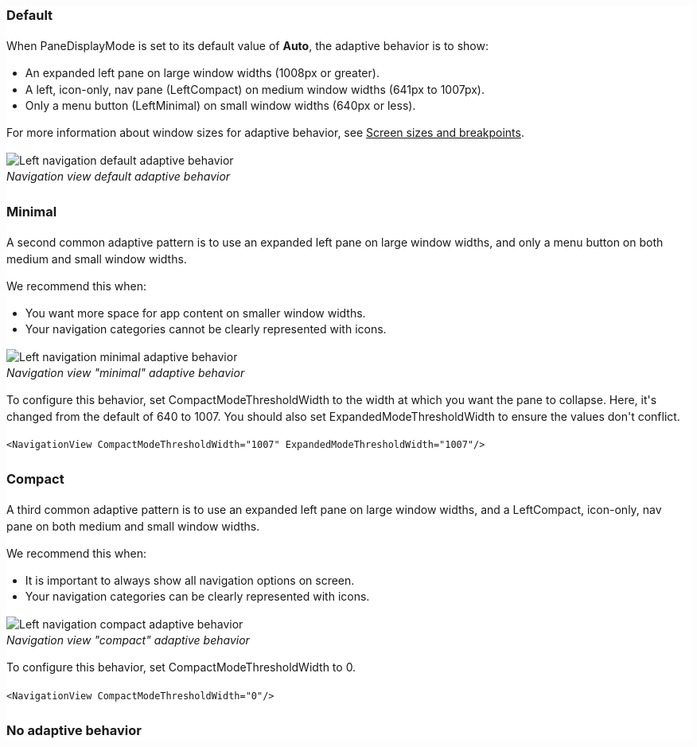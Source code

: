 ### Default

When PaneDisplayMode is set to its default value of **Auto**, the adaptive behavior is to show:

- An expanded left pane on large window widths (1008px or greater).
- A left, icon-only, nav pane (LeftCompact) on medium window widths (641px to 1007px).
- Only a menu button (LeftMinimal) on small window widths (640px or less).

For more information about window sizes for adaptive behavior, see [Screen sizes and breakpoints](../layout/screen-sizes-and-breakpoints-for-responsive-design.md).

![Left navigation default adaptive behavior](images/displaymode-auto.png)<br/>
_Navigation view default adaptive behavior_

### Minimal

A second common adaptive pattern is to use an expanded left pane on large window widths, and only a menu button on both medium and small window widths.

We recommend this when:

- You want more space for app content on smaller window widths.
- Your navigation categories cannot be clearly represented with icons.

![Left navigation minimal adaptive behavior](images/adaptive-behavior-minimal.png)<br/>
_Navigation view "minimal" adaptive behavior_

To configure this behavior, set CompactModeThresholdWidth to the width at which you want the pane to collapse. Here, it's changed from the default of 640 to 1007. You should also set ExpandedModeThresholdWidth to ensure the values don't conflict.

```xaml
<NavigationView CompactModeThresholdWidth="1007" ExpandedModeThresholdWidth="1007"/>
```

### Compact

A third common adaptive pattern is to use an expanded left pane on large window widths, and a LeftCompact, icon-only, nav pane on both medium and small window widths.

We recommend this when:

- It is important to always show all navigation options on screen.
- Your navigation categories can be clearly represented with icons.

![Left navigation compact adaptive behavior](images/adaptive-behavior-compact.png)<br/>
_Navigation view "compact" adaptive behavior_

To configure this behavior, set CompactModeThresholdWidth to 0.

```xaml
<NavigationView CompactModeThresholdWidth="0"/>
```

### No adaptive behavior
